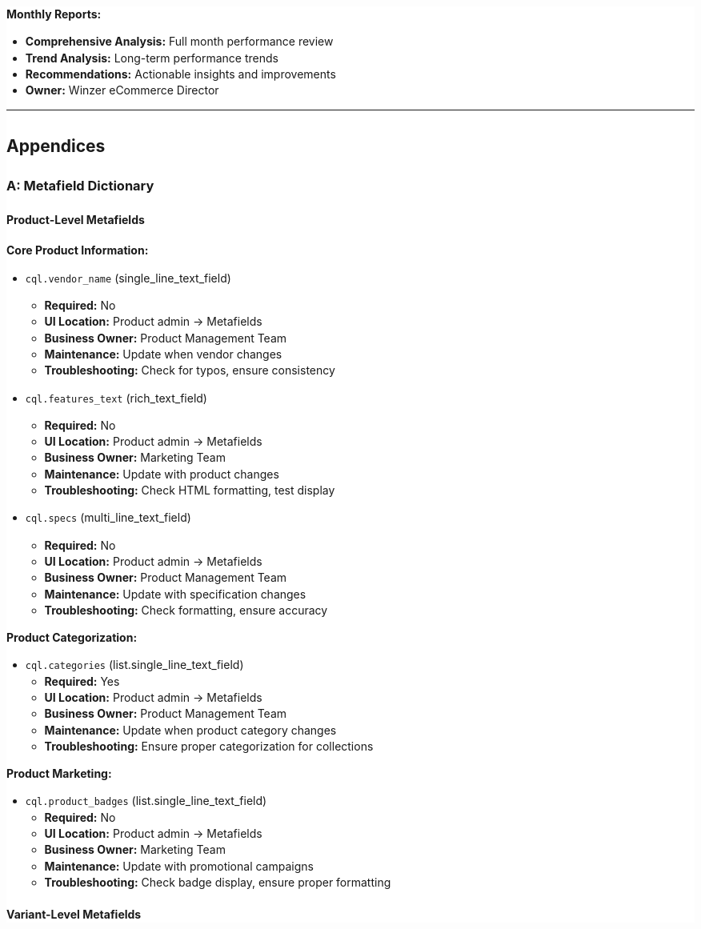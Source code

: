 **Monthly Reports:**
- **Comprehensive Analysis:** Full month performance review
- **Trend Analysis:** Long-term performance trends
- **Recommendations:** Actionable insights and improvements
- **Owner:** Winzer eCommerce Director

---

## Appendices

### A: Metafield Dictionary

#### Product-Level Metafields

**Core Product Information:**
- `cql.vendor_name` (single_line_text_field)
  - **Required:** No
  - **UI Location:** Product admin → Metafields
  - **Business Owner:** Product Management Team
  - **Maintenance:** Update when vendor changes
  - **Troubleshooting:** Check for typos, ensure consistency

- `cql.features_text` (rich_text_field)
  - **Required:** No
  - **UI Location:** Product admin → Metafields
  - **Business Owner:** Marketing Team
  - **Maintenance:** Update with product changes
  - **Troubleshooting:** Check HTML formatting, test display

- `cql.specs` (multi_line_text_field)
  - **Required:** No
  - **UI Location:** Product admin → Metafields
  - **Business Owner:** Product Management Team
  - **Maintenance:** Update with specification changes
  - **Troubleshooting:** Check formatting, ensure accuracy

**Product Categorization:**
- `cql.categories` (list.single_line_text_field)
  - **Required:** Yes
  - **UI Location:** Product admin → Metafields
  - **Business Owner:** Product Management Team
  - **Maintenance:** Update when product category changes
  - **Troubleshooting:** Ensure proper categorization for collections

**Product Marketing:**
- `cql.product_badges` (list.single_line_text_field)
  - **Required:** No
  - **UI Location:** Product admin → Metafields
  - **Business Owner:** Marketing Team
  - **Maintenance:** Update with promotional campaigns
  - **Troubleshooting:** Check badge display, ensure proper formatting

#### Variant-Level Metafields

